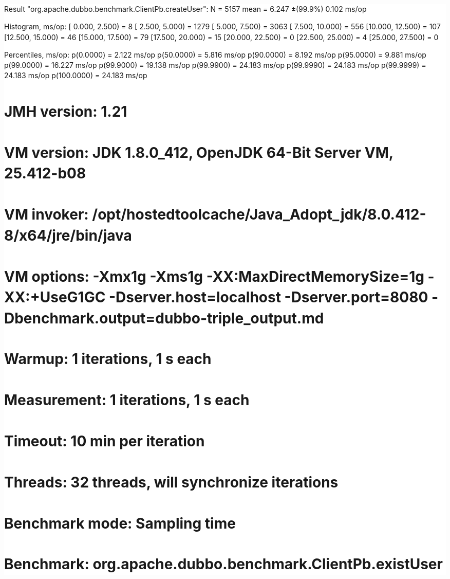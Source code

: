 

Result "org.apache.dubbo.benchmark.ClientPb.createUser":
  N = 5157
  mean =      6.247 ±(99.9%) 0.102 ms/op

  Histogram, ms/op:
    [ 0.000,  2.500) = 8 
    [ 2.500,  5.000) = 1279 
    [ 5.000,  7.500) = 3063 
    [ 7.500, 10.000) = 556 
    [10.000, 12.500) = 107 
    [12.500, 15.000) = 46 
    [15.000, 17.500) = 79 
    [17.500, 20.000) = 15 
    [20.000, 22.500) = 0 
    [22.500, 25.000) = 4 
    [25.000, 27.500) = 0 

  Percentiles, ms/op:
      p(0.0000) =      2.122 ms/op
     p(50.0000) =      5.816 ms/op
     p(90.0000) =      8.192 ms/op
     p(95.0000) =      9.881 ms/op
     p(99.0000) =     16.227 ms/op
     p(99.9000) =     19.138 ms/op
     p(99.9900) =     24.183 ms/op
     p(99.9990) =     24.183 ms/op
     p(99.9999) =     24.183 ms/op
    p(100.0000) =     24.183 ms/op


# JMH version: 1.21
# VM version: JDK 1.8.0_412, OpenJDK 64-Bit Server VM, 25.412-b08
# VM invoker: /opt/hostedtoolcache/Java_Adopt_jdk/8.0.412-8/x64/jre/bin/java
# VM options: -Xmx1g -Xms1g -XX:MaxDirectMemorySize=1g -XX:+UseG1GC -Dserver.host=localhost -Dserver.port=8080 -Dbenchmark.output=dubbo-triple_output.md
# Warmup: 1 iterations, 1 s each
# Measurement: 1 iterations, 1 s each
# Timeout: 10 min per iteration
# Threads: 32 threads, will synchronize iterations
# Benchmark mode: Sampling time
# Benchmark: org.apache.dubbo.benchmark.ClientPb.existUser
